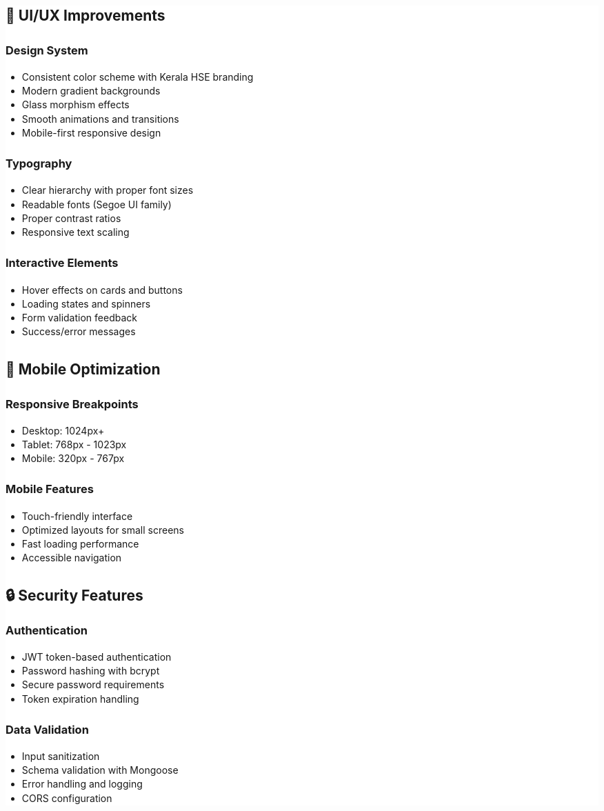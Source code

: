 ## 🎨 UI/UX Improvements

### Design System
- Consistent color scheme with Kerala HSE branding
- Modern gradient backgrounds
- Glass morphism effects
- Smooth animations and transitions
- Mobile-first responsive design

### Typography
- Clear hierarchy with proper font sizes
- Readable fonts (Segoe UI family)
- Proper contrast ratios
- Responsive text scaling

### Interactive Elements
- Hover effects on cards and buttons
- Loading states and spinners
- Form validation feedback
- Success/error messages

## 📱 Mobile Optimization

### Responsive Breakpoints
- Desktop: 1024px+
- Tablet: 768px - 1023px
- Mobile: 320px - 767px

### Mobile Features
- Touch-friendly interface
- Optimized layouts for small screens
- Fast loading performance
- Accessible navigation

## 🔒 Security Features

### Authentication
- JWT token-based authentication
- Password hashing with bcrypt
- Secure password requirements
- Token expiration handling

### Data Validation
- Input sanitization
- Schema validation with Mongoose
- Error handling and logging
- CORS configuration
